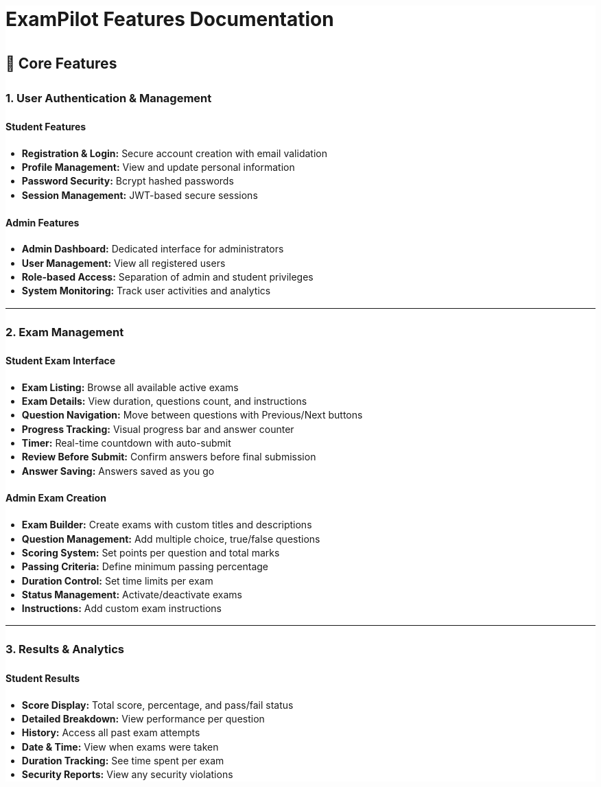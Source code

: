 # ExamPilot Features Documentation

## 🎯 Core Features

### 1. User Authentication & Management

#### Student Features
- **Registration & Login:** Secure account creation with email validation
- **Profile Management:** View and update personal information
- **Password Security:** Bcrypt hashed passwords
- **Session Management:** JWT-based secure sessions

#### Admin Features
- **Admin Dashboard:** Dedicated interface for administrators
- **User Management:** View all registered users
- **Role-based Access:** Separation of admin and student privileges
- **System Monitoring:** Track user activities and analytics

---

### 2. Exam Management

#### Student Exam Interface
- **Exam Listing:** Browse all available active exams
- **Exam Details:** View duration, questions count, and instructions
- **Question Navigation:** Move between questions with Previous/Next buttons
- **Progress Tracking:** Visual progress bar and answer counter
- **Timer:** Real-time countdown with auto-submit
- **Review Before Submit:** Confirm answers before final submission
- **Answer Saving:** Answers saved as you go

#### Admin Exam Creation
- **Exam Builder:** Create exams with custom titles and descriptions
- **Question Management:** Add multiple choice, true/false questions
- **Scoring System:** Set points per question and total marks
- **Passing Criteria:** Define minimum passing percentage
- **Duration Control:** Set time limits per exam
- **Status Management:** Activate/deactivate exams
- **Instructions:** Add custom exam instructions

---

### 3. Results & Analytics

#### Student Results
- **Score Display:** Total score, percentage, and pass/fail status
- **Detailed Breakdown:** View performance per question
- **History:** Access all past exam attempts
- **Date & Time:** View when exams were taken
- **Duration Tracking:** See time spent per exam
- **Security Reports:** View any security violations
